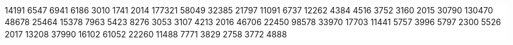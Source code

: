    <td style="text-align:right;"> 14191 </td>
   <td style="text-align:right;"> 6547 </td>
   <td style="text-align:right;"> 6941 </td>
   <td style="text-align:right;"> 6186 </td>
   <td style="text-align:right;"> 3010 </td>
   <td style="text-align:right;"> 1741 </td>
  </tr>
  <tr>
   <td style="text-align:left;"> 2014 </td>
   <td style="text-align:right;"> 177321 </td>
   <td style="text-align:right;"> 58049 </td>
   <td style="text-align:right;"> 32385 </td>
   <td style="text-align:right;"> 21797 </td>
   <td style="text-align:right;"> 11091 </td>
   <td style="text-align:right;"> 6737 </td>
   <td style="text-align:right;"> 12262 </td>
   <td style="text-align:right;"> 4384 </td>
   <td style="text-align:right;"> 4516 </td>
   <td style="text-align:right;"> 3752 </td>
   <td style="text-align:right;"> 3160 </td>
  </tr>
  <tr>
   <td style="text-align:left;"> 2015 </td>
   <td style="text-align:right;"> 30790 </td>
   <td style="text-align:right;"> 130470 </td>
   <td style="text-align:right;"> 48678 </td>
   <td style="text-align:right;"> 25464 </td>
   <td style="text-align:right;"> 15378 </td>
   <td style="text-align:right;"> 7963 </td>
   <td style="text-align:right;"> 5423 </td>
   <td style="text-align:right;"> 8276 </td>
   <td style="text-align:right;"> 3053 </td>
   <td style="text-align:right;"> 3107 </td>
   <td style="text-align:right;"> 4213 </td>
  </tr>
  <tr>
   <td style="text-align:left;"> 2016 </td>
   <td style="text-align:right;"> 46706 </td>
   <td style="text-align:right;"> 22450 </td>
   <td style="text-align:right;"> 98578 </td>
   <td style="text-align:right;"> 33970 </td>
   <td style="text-align:right;"> 17703 </td>
   <td style="text-align:right;"> 11441 </td>
   <td style="text-align:right;"> 5757 </td>
   <td style="text-align:right;"> 3996 </td>
   <td style="text-align:right;"> 5797 </td>
   <td style="text-align:right;"> 2300 </td>
   <td style="text-align:right;"> 5526 </td>
  </tr>
  <tr>
   <td style="text-align:left;"> 2017 </td>
   <td style="text-align:right;"> 13208 </td>
   <td style="text-align:right;"> 37990 </td>
   <td style="text-align:right;"> 16102 </td>
   <td style="text-align:right;"> 61052 </td>
   <td style="text-align:right;"> 22260 </td>
   <td style="text-align:right;"> 11488 </td>
   <td style="text-align:right;"> 7771 </td>
   <td style="text-align:right;"> 3829 </td>
   <td style="text-align:right;"> 2758 </td>
   <td style="text-align:right;"> 3772 </td>
   <td style="text-align:right;"> 4888 </td>
  </tr>
  <tr>